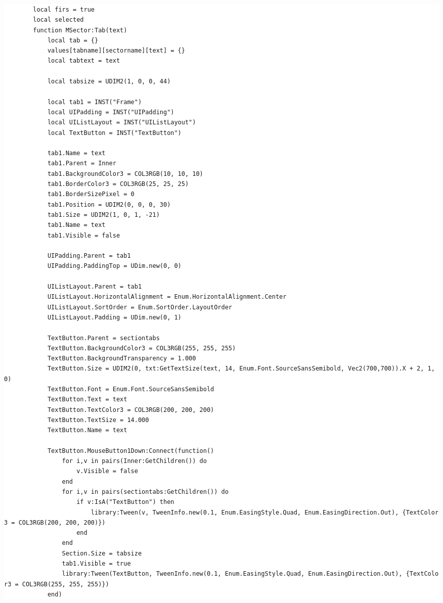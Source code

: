 			local firs = true 
			local selected 
			function MSector:Tab(text) 
				local tab = {} 
				values[tabname][sectorname][text] = {} 
				local tabtext = text 

				local tabsize = UDIM2(1, 0, 0, 44) 

				local tab1 = INST("Frame") 
				local UIPadding = INST("UIPadding") 
				local UIListLayout = INST("UIListLayout") 
				local TextButton = INST("TextButton") 

				tab1.Name = text 
				tab1.Parent = Inner 
				tab1.BackgroundColor3 = COL3RGB(10, 10, 10) 
				tab1.BorderColor3 = COL3RGB(25, 25, 25) 
				tab1.BorderSizePixel = 0 
				tab1.Position = UDIM2(0, 0, 0, 30) 
				tab1.Size = UDIM2(1, 0, 1, -21) 
				tab1.Name = text 
				tab1.Visible = false 

				UIPadding.Parent = tab1 
				UIPadding.PaddingTop = UDim.new(0, 0) 

				UIListLayout.Parent = tab1 
				UIListLayout.HorizontalAlignment = Enum.HorizontalAlignment.Center 
				UIListLayout.SortOrder = Enum.SortOrder.LayoutOrder 
				UIListLayout.Padding = UDim.new(0, 1) 

				TextButton.Parent = sectiontabs 
				TextButton.BackgroundColor3 = COL3RGB(255, 255, 255) 
				TextButton.BackgroundTransparency = 1.000 
				TextButton.Size = UDIM2(0, txt:GetTextSize(text, 14, Enum.Font.SourceSansSemibold, Vec2(700,700)).X + 2, 1, 0) 
				TextButton.Font = Enum.Font.SourceSansSemibold 
				TextButton.Text = text 
				TextButton.TextColor3 = COL3RGB(200, 200, 200) 
				TextButton.TextSize = 14.000 
				TextButton.Name = text 

				TextButton.MouseButton1Down:Connect(function() 
					for i,v in pairs(Inner:GetChildren()) do 
						v.Visible = false 
					end 
					for i,v in pairs(sectiontabs:GetChildren()) do 
						if v:IsA("TextButton") then 
							library:Tween(v, TweenInfo.new(0.1, Enum.EasingStyle.Quad, Enum.EasingDirection.Out), {TextColor3 = COL3RGB(200, 200, 200)}) 
						end 
					end 
					Section.Size = tabsize 
					tab1.Visible = true 
					library:Tween(TextButton, TweenInfo.new(0.1, Enum.EasingStyle.Quad, Enum.EasingDirection.Out), {TextColor3 = COL3RGB(255, 255, 255)}) 
				end) 

